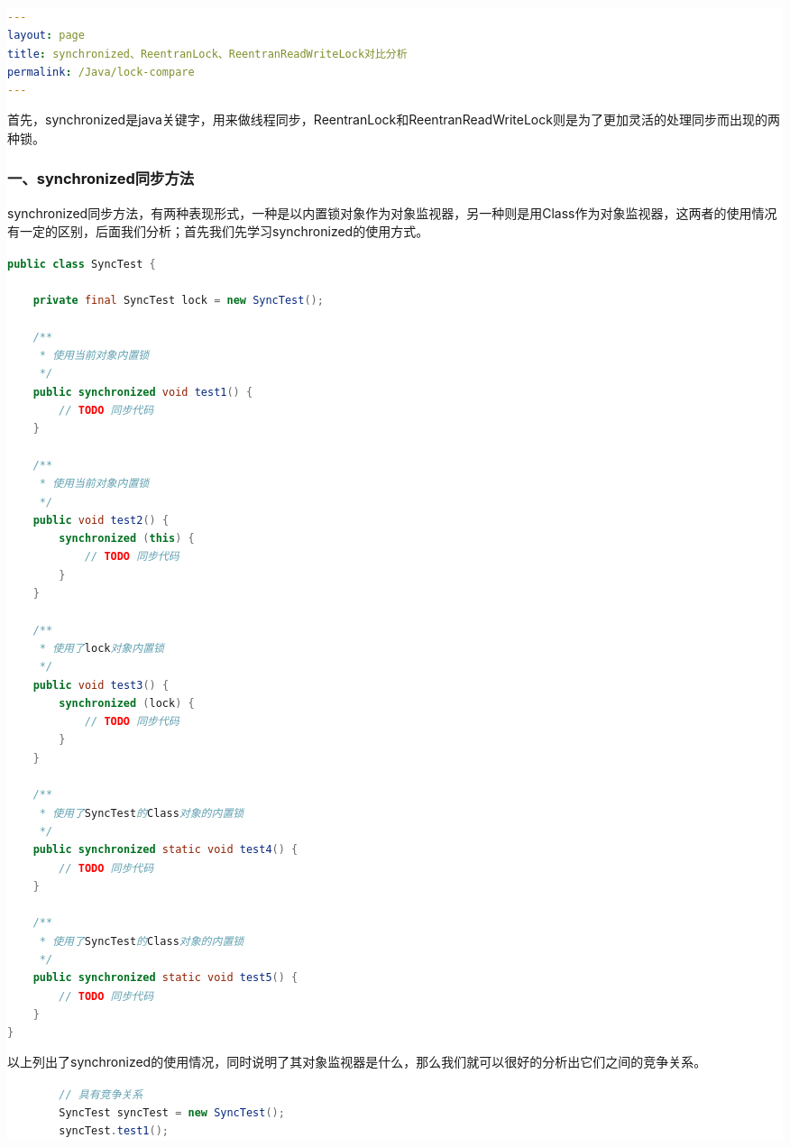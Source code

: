 ```yaml
---
layout: page
title: synchronized、ReentranLock、ReentranReadWriteLock对比分析
permalink: /Java/lock-compare
---
```


首先，synchronized是java关键字，用来做线程同步，ReentranLock和ReentranReadWriteLock则是为了更加灵活的处理同步而出现的两种锁。

### 一、synchronized同步方法

synchronized同步方法，有两种表现形式，一种是以内置锁对象作为对象监视器，另一种则是用Class作为对象监视器，这两者的使用情况有一定的区别，后面我们分析；首先我们先学习synchronized的使用方式。

```java
public class SyncTest {

    private final SyncTest lock = new SyncTest();

    /**
     * 使用当前对象内置锁
     */
    public synchronized void test1() {
        // TODO 同步代码
    }

    /**
     * 使用当前对象内置锁
     */
    public void test2() {
        synchronized (this) {
            // TODO 同步代码
        }
    }

    /**
     * 使用了lock对象内置锁
     */
    public void test3() {
        synchronized (lock) {
            // TODO 同步代码
        }
    }

    /**
     * 使用了SyncTest的Class对象的内置锁
     */
    public synchronized static void test4() {
        // TODO 同步代码
    }

    /**
     * 使用了SyncTest的Class对象的内置锁
     */
    public synchronized static void test5() {
        // TODO 同步代码
    }
}
```
以上列出了synchronized的使用情况，同时说明了其对象监视器是什么，那么我们就可以很好的分析出它们之间的竞争关系。
```java
        // 具有竞争关系
        SyncTest syncTest = new SyncTest();
        syncTest.test1();
```